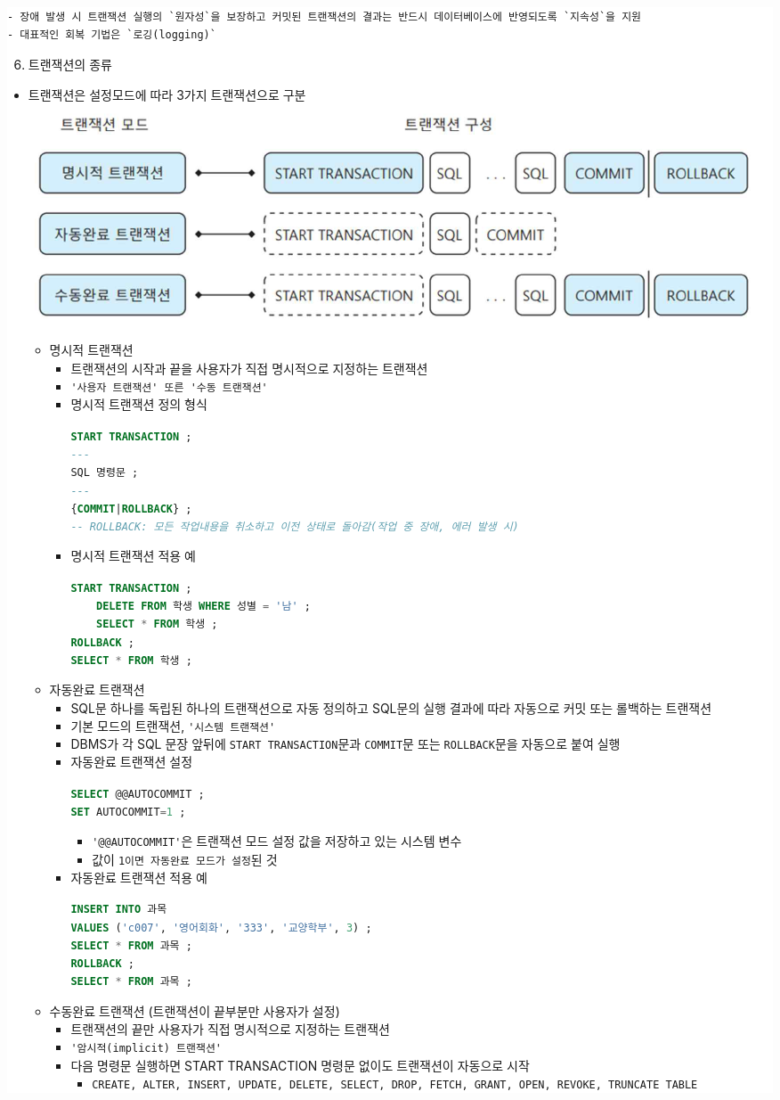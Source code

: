     - 장애 발생 시 트랜잭션 실행의 `원자성`을 보장하고 커밋된 트랜잭션의 결과는 반드시 데이터베이스에 반영되도록 `지속성`을 지원
    - 대표적인 회복 기법은 `로깅(logging)`
6. 트랜잭션의 종류
- 트랜잭션은 설정모드에 따라 3가지 트랜잭션으로 구분
![Alt text](image-134.png)
    - 명시적 트랜잭션
        - 트랜잭션의 시작과 끝을 사용자가 직접 명시적으로 지정하는 트랜잭션
        - `'사용자 트랜잭션' 또른 '수동 트랜잭션'`
        - 명시적 트랜잭션 정의 형식
            ```SQL
            START TRANSACTION ;
            ---
            SQL 명령문 ;
            ---
            {COMMIT|ROLLBACK} ;
            -- ROLLBACK: 모든 작업내용을 취소하고 이전 상태로 돌아감(작업 중 장애, 에러 발생 시)
            ```
        - 명시적 트랜잭션 적용 예
            ```SQL
            START TRANSACTION ;
                DELETE FROM 학생 WHERE 성별 = '남' ;
                SELECT * FROM 학생 ;
            ROLLBACK ;
            SELECT * FROM 학생 ;
            ```
    - 자동완료 트랜잭션
        - SQL문 하나를 독립된 하나의 트랜잭션으로 자동 정의하고 SQL문의 실행 결과에 따라 자동으로 커밋 또는 롤백하는 트랜잭션
        - 기본 모드의 트랜잭션, `'시스템 트랜잭션'`
        - DBMS가 각 SQL 문장 앞뒤에 `START TRANSACTION`문과 `COMMIT`문 또는 `ROLLBACK`문을 자동으로 붙여 실행
        - 자동완료 트랜잭션 설정
            ```SQL
            SELECT @@AUTOCOMMIT ;
            SET AUTOCOMMIT=1 ;
            ```
            - `'@@AUTOCOMMIT'`은 트랜잭션 모드 설정 값을 저장하고 있는 시스템 변수 
            - 값이 `1이면 자동완료 모드가 설정`된 것
        - 자동완료 트랜잭션 적용 예
            ```SQL
            INSERT INTO 과목 
            VALUES ('c007', '영어회화', '333', '교양학부', 3) ;
            SELECT * FROM 과목 ;
            ROLLBACK ;
            SELECT * FROM 과목 ;
            ```
    - 수동완료 트랜잭션 (트랜잭션이 끝부분만 사용자가 설정)
        - 트랜잭션의 끝만 사용자가 직접 명시적으로 지정하는 트랜잭션
        - `'암시적(implicit) 트랜잭션'`
        - 다음 명령문 실행하면 START TRANSACTION 명령문 없이도 트랜잭션이 자동으로 시작
            - `CREATE, ALTER, INSERT, UPDATE, DELETE, SELECT, DROP, FETCH, GRANT, OPEN, REVOKE, TRUNCATE TABLE`